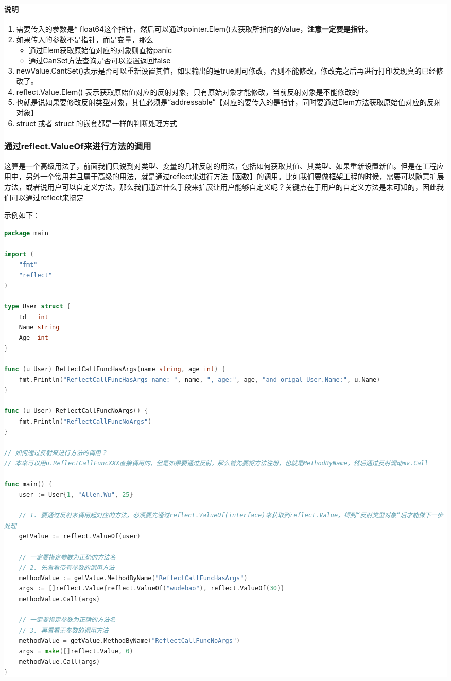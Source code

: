 #### 说明

1. 需要传入的参数是* float64这个指针，然后可以通过pointer.Elem()去获取所指向的Value，**注意一定要是指针**。
2. 如果传入的参数不是指针，而是变量，那么
   - 通过Elem获取原始值对应的对象则直接panic
   - 通过CanSet方法查询是否可以设置返回false
3. newValue.CantSet()表示是否可以重新设置其值，如果输出的是true则可修改，否则不能修改，修改完之后再进行打印发现真的已经修改了。
4. reflect.Value.Elem() 表示获取原始值对应的反射对象，只有原始对象才能修改，当前反射对象是不能修改的
5. 也就是说如果要修改反射类型对象，其值必须是“addressable”【对应的要传入的是指针，同时要通过Elem方法获取原始值对应的反射对象】
6. struct 或者 struct 的嵌套都是一样的判断处理方式



### 通过reflect.ValueOf来进行方法的调用

这算是一个高级用法了，前面我们只说到对类型、变量的几种反射的用法，包括如何获取其值、其类型、如果重新设置新值。但是在工程应用中，另外一个常用并且属于高级的用法，就是通过reflect来进行方法【函数】的调用。比如我们要做框架工程的时候，需要可以随意扩展方法，或者说用户可以自定义方法，那么我们通过什么手段来扩展让用户能够自定义呢？关键点在于用户的自定义方法是未可知的，因此我们可以通过reflect来搞定

示例如下：

```go
package main

import (
	"fmt"
	"reflect"
)

type User struct {
	Id   int
	Name string
	Age  int
}

func (u User) ReflectCallFuncHasArgs(name string, age int) {
	fmt.Println("ReflectCallFuncHasArgs name: ", name, ", age:", age, "and origal User.Name:", u.Name)
}

func (u User) ReflectCallFuncNoArgs() {
	fmt.Println("ReflectCallFuncNoArgs")
}

// 如何通过反射来进行方法的调用？
// 本来可以用u.ReflectCallFuncXXX直接调用的，但是如果要通过反射，那么首先要将方法注册，也就是MethodByName，然后通过反射调动mv.Call

func main() {
	user := User{1, "Allen.Wu", 25}
	
	// 1. 要通过反射来调用起对应的方法，必须要先通过reflect.ValueOf(interface)来获取到reflect.Value，得到“反射类型对象”后才能做下一步处理
	getValue := reflect.ValueOf(user)

	// 一定要指定参数为正确的方法名
	// 2. 先看看带有参数的调用方法
	methodValue := getValue.MethodByName("ReflectCallFuncHasArgs")
	args := []reflect.Value{reflect.ValueOf("wudebao"), reflect.ValueOf(30)}
	methodValue.Call(args)

	// 一定要指定参数为正确的方法名
	// 3. 再看看无参数的调用方法
	methodValue = getValue.MethodByName("ReflectCallFuncNoArgs")
	args = make([]reflect.Value, 0)
	methodValue.Call(args)
}

```